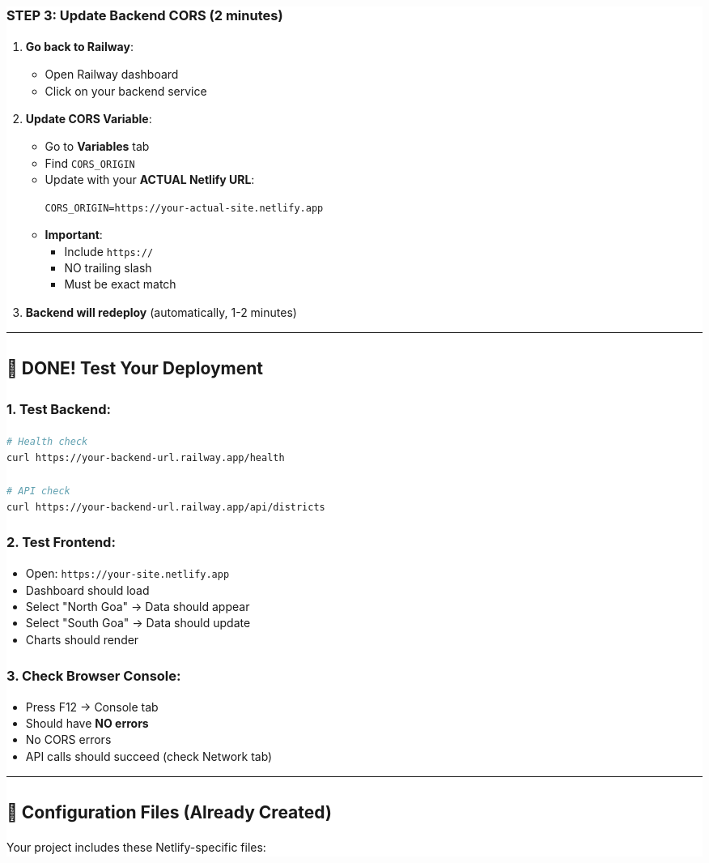 ### STEP 3: Update Backend CORS (2 minutes)

1. **Go back to Railway**:
   - Open Railway dashboard
   - Click on your backend service

2. **Update CORS Variable**:
   - Go to **Variables** tab
   - Find `CORS_ORIGIN`
   - Update with your **ACTUAL Netlify URL**:
     ```
     CORS_ORIGIN=https://your-actual-site.netlify.app
     ```
   - **Important**: 
     - Include `https://`
     - NO trailing slash
     - Must be exact match

3. **Backend will redeploy** (automatically, 1-2 minutes)

---

## 🎉 DONE! Test Your Deployment

### 1. Test Backend:
```bash
# Health check
curl https://your-backend-url.railway.app/health

# API check
curl https://your-backend-url.railway.app/api/districts
```

### 2. Test Frontend:
- Open: `https://your-site.netlify.app`
- Dashboard should load
- Select "North Goa" → Data should appear
- Select "South Goa" → Data should update
- Charts should render

### 3. Check Browser Console:
- Press F12 → Console tab
- Should have **NO errors**
- No CORS errors
- API calls should succeed (check Network tab)

---

## 🔧 Configuration Files (Already Created)

Your project includes these Netlify-specific files:
